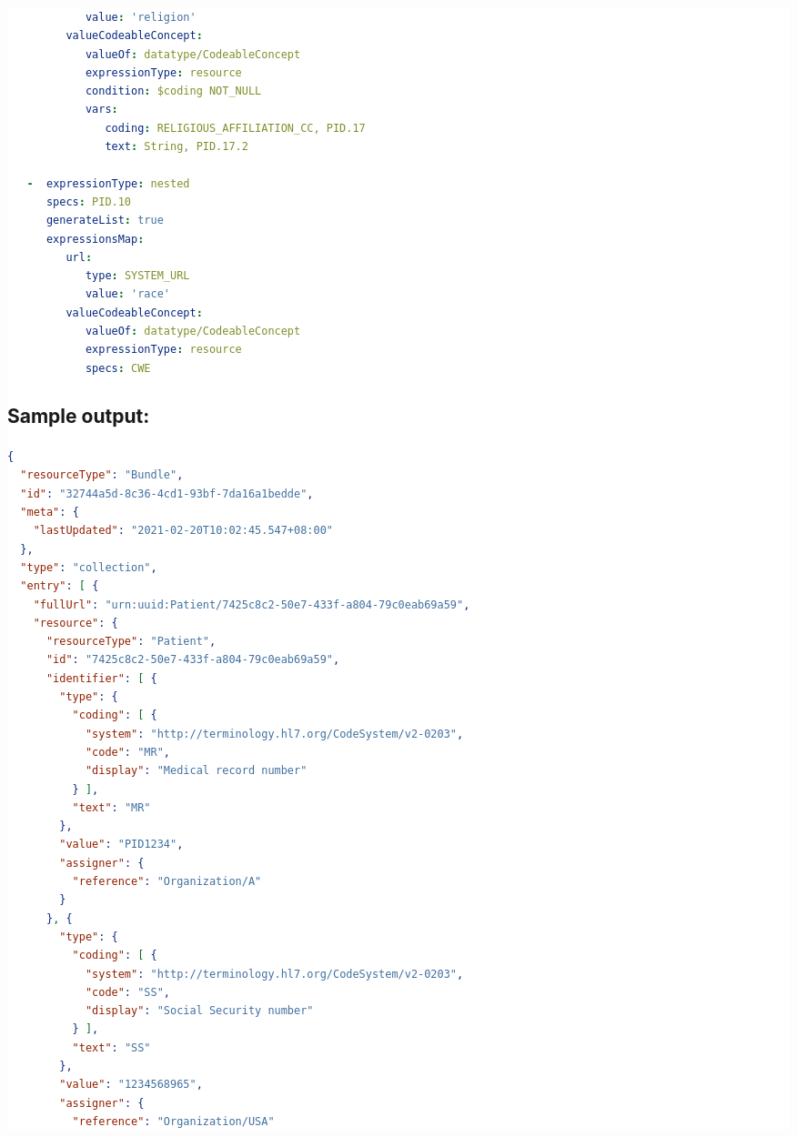 ```yml
            value: 'religion'
         valueCodeableConcept:
            valueOf: datatype/CodeableConcept
            expressionType: resource
            condition: $coding NOT_NULL
            vars:
               coding: RELIGIOUS_AFFILIATION_CC, PID.17
               text: String, PID.17.2

   -  expressionType: nested
      specs: PID.10
      generateList: true
      expressionsMap:
         url:
            type: SYSTEM_URL
            value: 'race'
         valueCodeableConcept:
            valueOf: datatype/CodeableConcept
            expressionType: resource
            specs: CWE

```
## Sample output:

```json
{
  "resourceType": "Bundle",
  "id": "32744a5d-8c36-4cd1-93bf-7da16a1bedde",
  "meta": {
    "lastUpdated": "2021-02-20T10:02:45.547+08:00"
  },
  "type": "collection",
  "entry": [ {
    "fullUrl": "urn:uuid:Patient/7425c8c2-50e7-433f-a804-79c0eab69a59",
    "resource": {
      "resourceType": "Patient",
      "id": "7425c8c2-50e7-433f-a804-79c0eab69a59",
      "identifier": [ {
        "type": {
          "coding": [ {
            "system": "http://terminology.hl7.org/CodeSystem/v2-0203",
            "code": "MR",
            "display": "Medical record number"
          } ],
          "text": "MR"
        },
        "value": "PID1234",
        "assigner": {
          "reference": "Organization/A"
        }
      }, {
        "type": {
          "coding": [ {
            "system": "http://terminology.hl7.org/CodeSystem/v2-0203",
            "code": "SS",
            "display": "Social Security number"
          } ],
          "text": "SS"
        },
        "value": "1234568965",
        "assigner": {
          "reference": "Organization/USA"
```